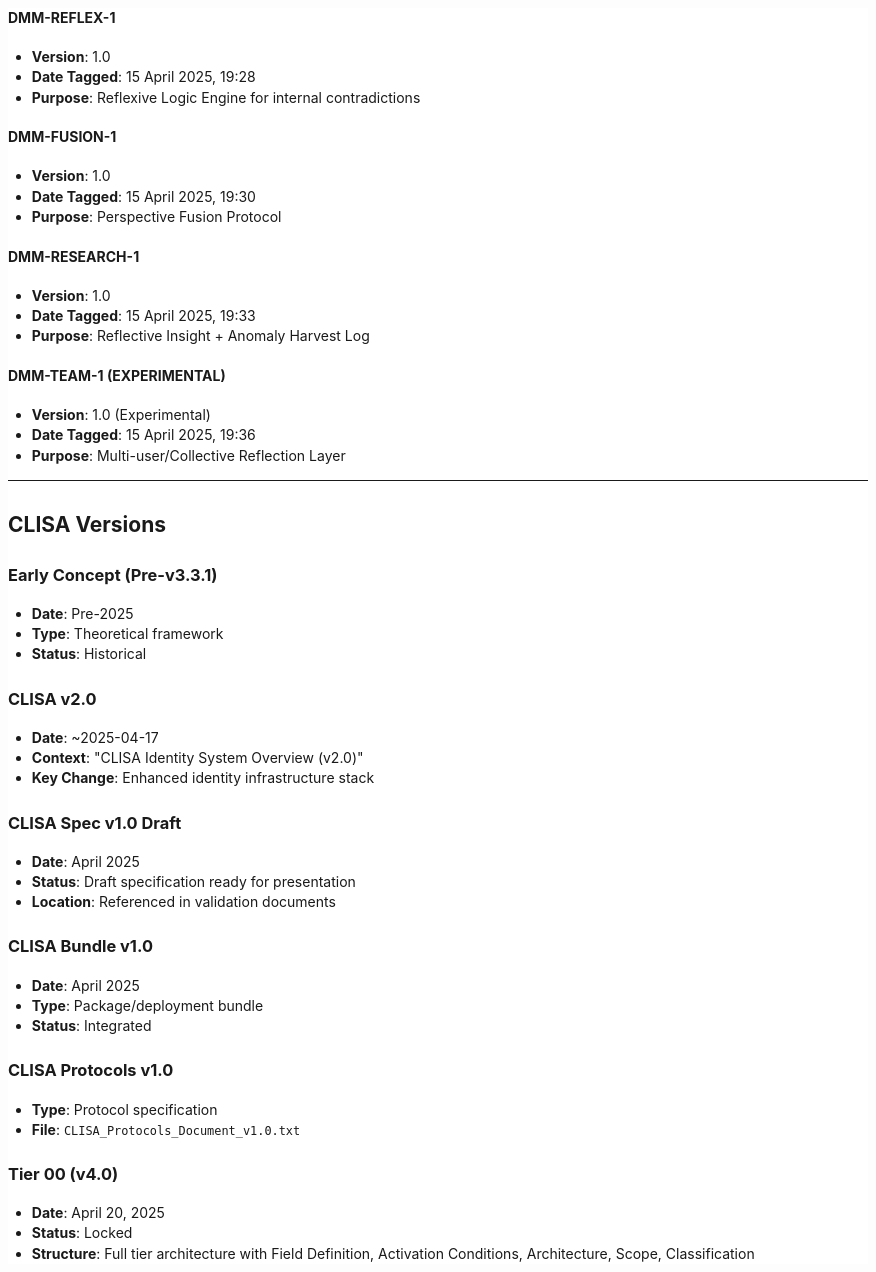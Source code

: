 #### **DMM-REFLEX-1**
- **Version**: 1.0
- **Date Tagged**: 15 April 2025, 19:28
- **Purpose**: Reflexive Logic Engine for internal contradictions

#### **DMM-FUSION-1**
- **Version**: 1.0
- **Date Tagged**: 15 April 2025, 19:30
- **Purpose**: Perspective Fusion Protocol

#### **DMM-RESEARCH-1**
- **Version**: 1.0
- **Date Tagged**: 15 April 2025, 19:33
- **Purpose**: Reflective Insight + Anomaly Harvest Log

#### **DMM-TEAM-1** (EXPERIMENTAL)
- **Version**: 1.0 (Experimental)
- **Date Tagged**: 15 April 2025, 19:36
- **Purpose**: Multi-user/Collective Reflection Layer

---

## CLISA Versions

### **Early Concept** (Pre-v3.3.1)
- **Date**: Pre-2025
- **Type**: Theoretical framework
- **Status**: Historical

### **CLISA v2.0**
- **Date**: ~2025-04-17
- **Context**: "CLISA Identity System Overview (v2.0)"
- **Key Change**: Enhanced identity infrastructure stack

### **CLISA Spec v1.0 Draft**
- **Date**: April 2025
- **Status**: Draft specification ready for presentation
- **Location**: Referenced in validation documents

### **CLISA Bundle v1.0**
- **Date**: April 2025
- **Type**: Package/deployment bundle
- **Status**: Integrated

### **CLISA Protocols v1.0**
- **Type**: Protocol specification
- **File**: `CLISA_Protocols_Document_v1.0.txt`

### **Tier 00 (v4.0)**
- **Date**: April 20, 2025
- **Status**: Locked
- **Structure**: Full tier architecture with Field Definition, Activation Conditions, Architecture, Scope, Classification
